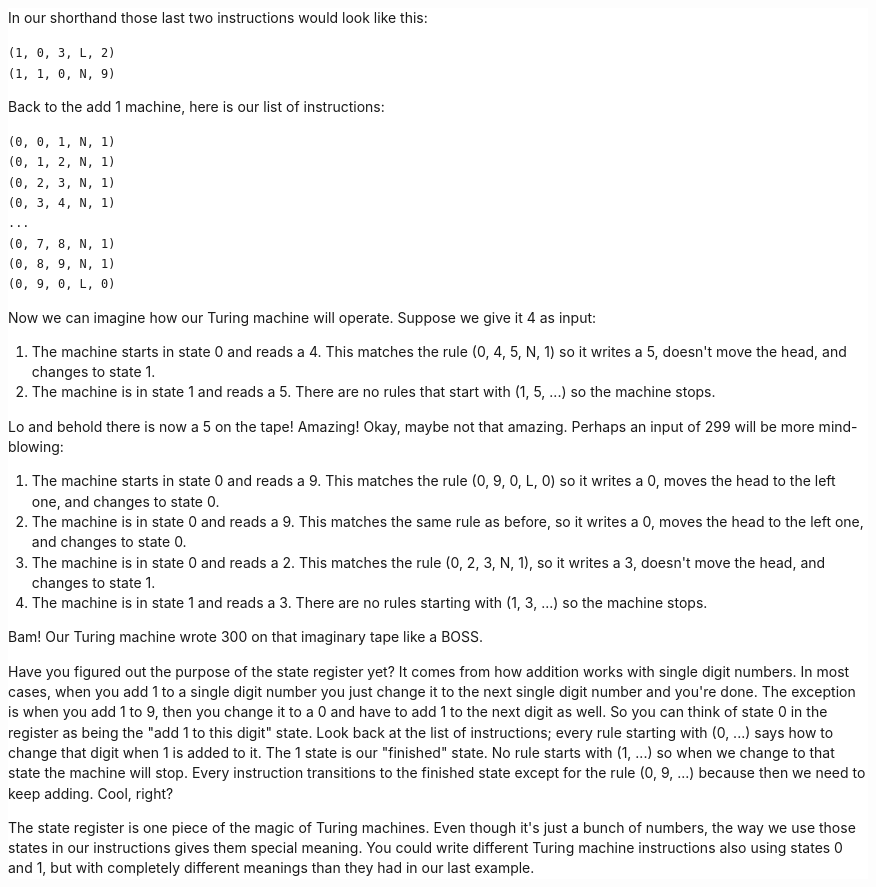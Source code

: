 In our shorthand those last two instructions would look like this:

    (1, 0, 3, L, 2)
    (1, 1, 0, N, 9)

Back to the add 1 machine, here is our list of instructions:

    (0, 0, 1, N, 1)
    (0, 1, 2, N, 1)
    (0, 2, 3, N, 1)
    (0, 3, 4, N, 1)
    ...
    (0, 7, 8, N, 1)
    (0, 8, 9, N, 1)
    (0, 9, 0, L, 0)

Now we can imagine how our Turing machine will operate. Suppose we give it 4 as
input:

1. The machine starts in state 0 and reads a 4. This matches the rule
   (0, 4, 5, N, 1) so it writes a 5, doesn't move the head, and changes to state
   1.
2. The machine is in state 1 and reads a 5. There are no rules that start with
   (1, 5, ...) so the machine stops.

Lo and behold there is now a 5 on the tape! Amazing! Okay, maybe not that
amazing. Perhaps an input of 299 will be more mind-blowing:

1. The machine starts in state 0 and reads a 9. This matches the rule
   (0, 9, 0, L, 0) so it writes a 0, moves the head to the left one, and changes
   to state 0.
2. The machine is in state 0 and reads a 9. This matches the same rule as
   before, so it writes a 0, moves the head to the left one, and changes to
   state 0.
3. The machine is in state 0 and reads a 2. This matches the rule
   (0, 2, 3, N, 1), so it writes a 3, doesn't move the head, and changes to
   state 1.
4. The machine is in state 1 and reads a 3. There are no rules starting with
   (1, 3, ...) so the machine stops.

Bam! Our Turing machine wrote 300 on that imaginary tape like a BOSS.

Have you figured out the purpose of the state register yet? It comes from how
addition works with single digit numbers. In most cases, when you add 1 to a
single digit number you just change it to the next single digit number and
you're done. The exception is when you add 1 to 9, then you change it to a 0 and
have to add 1 to the next digit as well. So you can think of state 0 in the
register as being the "add 1 to this digit" state. Look back at the list of
instructions; every rule starting with (0, ...) says how to change that digit
when 1 is added to it. The 1 state is our "finished" state. No rule starts with
(1, ...) so when we change to that state the machine will stop. Every
instruction transitions to the finished state except for the rule (0, 9, ...)
because then we need to keep adding. Cool, right?

The state register is one piece of the magic of Turing machines. Even though it's
just a bunch of numbers, the way we use those states in our instructions gives
them special meaning. You could write different Turing machine instructions also
using states 0 and 1, but with completely different meanings than they had in
our last example.
